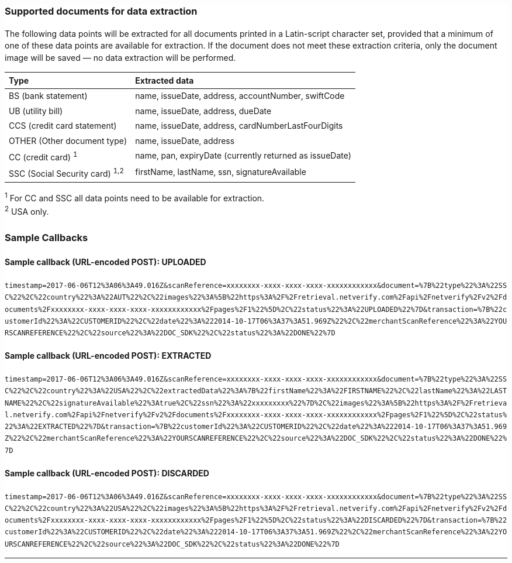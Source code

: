 ### Supported documents for data extraction



The following data points will be extracted for all documents printed in a Latin-script character set, provided that a minimum of one of these data points are available for extraction. If the document does not meet these extraction criteria, only the document image will be saved — no data extraction will be performed.

|Type | Extracted data |
|:---------------|:----------|
|BS (bank statement) |name, issueDate, address, accountNumber, swiftCode |
|UB (utility bill) |name, issueDate, address, dueDate |
|CCS (credit card statement) |name, issueDate, address, cardNumberLastFourDigits |
|OTHER (Other document type) |name, issueDate, address |
|CC (credit card) <sup>1</sup>|name, pan, expiryDate (currently returned as issueDate)|
|SSC (Social Security card) <sup>1,</sup><sup>2</sup> |firstName, lastName, ssn, signatureAvailable  |

<sup>1</sup> For CC and SSC all data points need to be available for extraction.<br>
<sup>2</sup> USA only.



### Sample Callbacks

#### Sample callback (URL-encoded POST): UPLOADED
```
timestamp=2017-06-06T12%3A06%3A49.016Z&scanReference=xxxxxxxx-xxxx-xxxx-xxxx-xxxxxxxxxxxx&document=%7B%22type%22%3A%22SSC%22%2C%22country%22%3A%22AUT%22%2C%22images%22%3A%5B%22https%3A%2F%2Fretrieval.netverify.com%2Fapi%2Fnetverify%2Fv2%2Fdocuments%2Fxxxxxxxx-xxxx-xxxx-xxxx-xxxxxxxxxxxx%2Fpages%2F1%22%5D%2C%22status%22%3A%22UPLOADED%22%7D&transaction=%7B%22customerId%22%3A%22CUSTOMERID%22%2C%22date%22%3A%222014-10-17T06%3A37%3A51.969Z%22%2C%22merchantScanReference%22%3A%22YOURSCANREFERENCE%22%2C%22source%22%3A%22DOC_SDK%22%2C%22status%22%3A%22DONE%22%7D
```

#### Sample callback (URL-encoded POST): EXTRACTED
```
timestamp=2017-06-06T12%3A06%3A49.016Z&scanReference=xxxxxxxx-xxxx-xxxx-xxxx-xxxxxxxxxxxx&document=%7B%22type%22%3A%22SSC%22%2C%22country%22%3A%22USA%22%2C%22extractedData%22%3A%7B%22firstName%22%3A%22FIRSTNAME%22%2C%22lastName%22%3A%22LASTNAME%22%2C%22signatureAvailable%22%3Atrue%2C%22ssn%22%3A%22xxxxxxxxx%22%7D%2C%22images%22%3A%5B%22https%3A%2F%2Fretrieval.netverify.com%2Fapi%2Fnetverify%2Fv2%2Fdocuments%2Fxxxxxxxx-xxxx-xxxx-xxxx-xxxxxxxxxxxx%2Fpages%2F1%22%5D%2C%22status%22%3A%22EXTRACTED%22%7D&transaction=%7B%22customerId%22%3A%22CUSTOMERID%22%2C%22date%22%3A%222014-10-17T06%3A37%3A51.969Z%22%2C%22merchantScanReference%22%3A%22YOURSCANREFERENCE%22%2C%22source%22%3A%22DOC_SDK%22%2C%22status%22%3A%22DONE%22%7D
```

#### Sample callback (URL-encoded POST): DISCARDED
```
timestamp=2017-06-06T12%3A06%3A49.016Z&scanReference=xxxxxxxx-xxxx-xxxx-xxxx-xxxxxxxxxxxx&document=%7B%22type%22%3A%22SSC%22%2C%22country%22%3A%22USA%22%2C%22images%22%3A%5B%22https%3A%2F%2Fretrieval.netverify.com%2Fapi%2Fnetverify%2Fv2%2Fdocuments%2Fxxxxxxxx-xxxx-xxxx-xxxx-xxxxxxxxxxxx%2Fpages%2F1%22%5D%2C%22status%22%3A%22DISCARDED%22%7D&transaction=%7B%22customerId%22%3A%22CUSTOMERID%22%2C%22date%22%3A%222014-10-17T06%3A37%3A51.969Z%22%2C%22merchantScanReference%22%3A%22YOURSCANREFERENCE%22%2C%22source%22%3A%22DOC_SDK%22%2C%22status%22%3A%22DONE%22%7D
```

---
